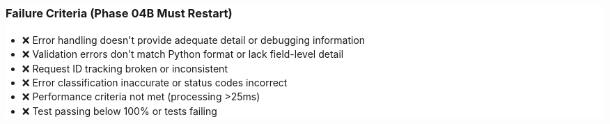 ### Failure Criteria (Phase 04B Must Restart)

- ❌ Error handling doesn't provide adequate detail or debugging information
- ❌ Validation errors don't match Python format or lack field-level detail
- ❌ Request ID tracking broken or inconsistent
- ❌ Error classification inaccurate or status codes incorrect
- ❌ Performance criteria not met (processing >25ms)
- ❌ Test passing below 100% or tests failing
